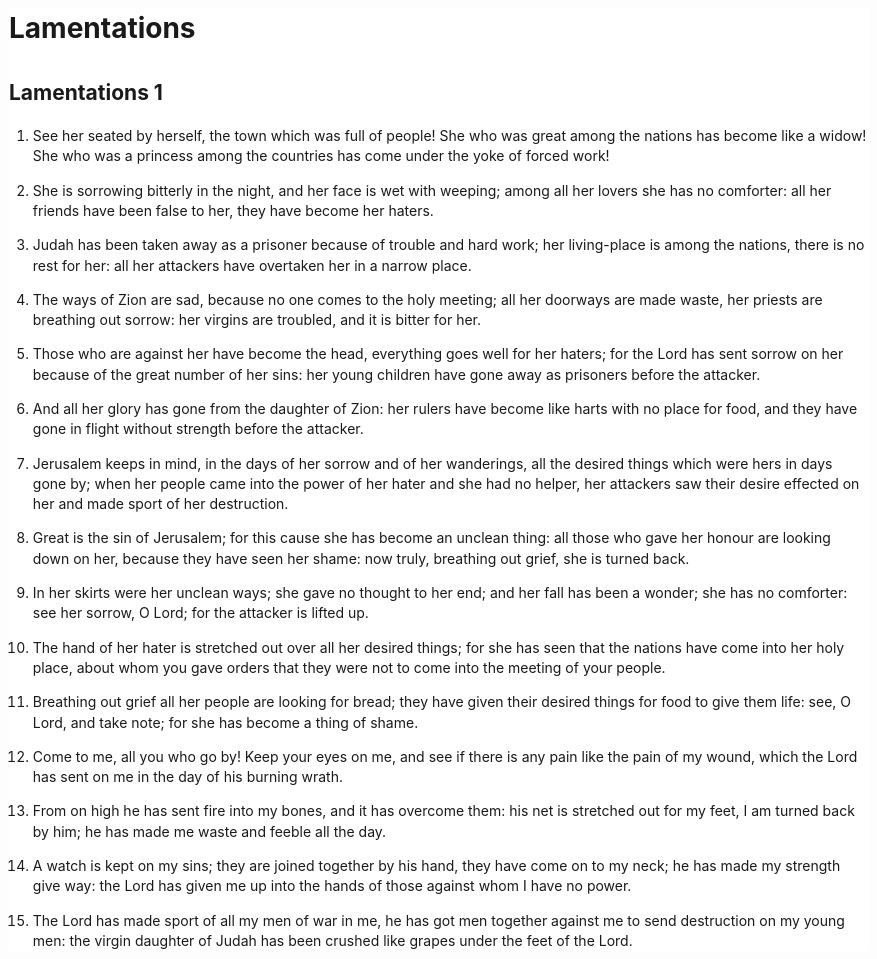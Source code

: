 # Lamentations

## Lamentations 1

1. See her seated by herself, the town which was full of people! She who was great among the nations has become like a widow! She who was a princess among the countries has come under the yoke of forced work!

2. She is sorrowing bitterly in the night, and her face is wet with weeping; among all her lovers she has no comforter: all her friends have been false to her, they have become her haters.

3. Judah has been taken away as a prisoner because of trouble and hard work; her living-place is among the nations, there is no rest for her: all her attackers have overtaken her in a narrow place.

4. The ways of Zion are sad, because no one comes to the holy meeting; all her doorways are made waste, her priests are breathing out sorrow: her virgins are troubled, and it is bitter for her.

5. Those who are against her have become the head, everything goes well for her haters; for the Lord has sent sorrow on her because of the great number of her sins: her young children have gone away as prisoners before the attacker.

6. And all her glory has gone from the daughter of Zion: her rulers have become like harts with no place for food, and they have gone in flight without strength before the attacker.

7. Jerusalem keeps in mind, in the days of her sorrow and of her wanderings, all the desired things which were hers in days gone by; when her people came into the power of her hater and she had no helper, her attackers saw their desire effected on her and made sport of her destruction.

8. Great is the sin of Jerusalem; for this cause she has become an unclean thing: all those who gave her honour are looking down on her, because they have seen her shame: now truly, breathing out grief, she is turned back.

9. In her skirts were her unclean ways; she gave no thought to her end; and her fall has been a wonder; she has no comforter: see her sorrow, O Lord; for the attacker is lifted up.

10. The hand of her hater is stretched out over all her desired things; for she has seen that the nations have come into her holy place, about whom you gave orders that they were not to come into the meeting of your people.

11. Breathing out grief all her people are looking for bread; they have given their desired things for food to give them life: see, O Lord, and take note; for she has become a thing of shame.

12. Come to me, all you who go by! Keep your eyes on me, and see if there is any pain like the pain of my wound, which the Lord has sent on me in the day of his burning wrath.

13. From on high he has sent fire into my bones, and it has overcome them: his net is stretched out for my feet, I am turned back by him; he has made me waste and feeble all the day.

14. A watch is kept on my sins; they are joined together by his hand, they have come on to my neck; he has made my strength give way: the Lord has given me up into the hands of those against whom I have no power.

15. The Lord has made sport of all my men of war in me, he has got men together against me to send destruction on my young men: the virgin daughter of Judah has been crushed like grapes under the feet of the Lord.
